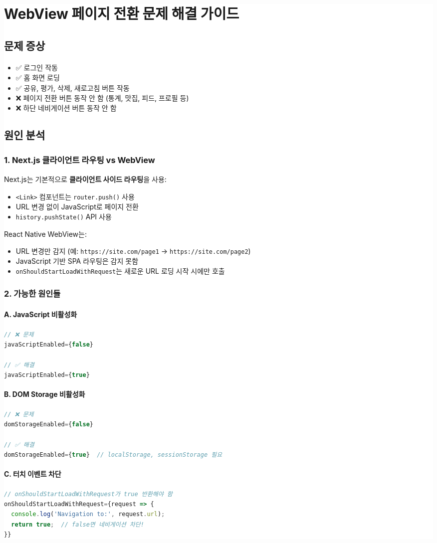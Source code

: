 # WebView 페이지 전환 문제 해결 가이드

## 문제 증상

- ✅ 로그인 작동
- ✅ 홈 화면 로딩
- ✅ 공유, 평가, 삭제, 새로고침 버튼 작동
- ❌ 페이지 전환 버튼 동작 안 함 (통계, 맛집, 피드, 프로필 등)
- ❌ 하단 네비게이션 버튼 동작 안 함

## 원인 분석

### 1. Next.js 클라이언트 라우팅 vs WebView

Next.js는 기본적으로 **클라이언트 사이드 라우팅**을 사용:
- `<Link>` 컴포넌트는 `router.push()` 사용
- URL 변경 없이 JavaScript로 페이지 전환
- `history.pushState()` API 사용

React Native WebView는:
- URL 변경만 감지 (예: `https://site.com/page1` → `https://site.com/page2`)
- JavaScript 기반 SPA 라우팅은 감지 못함
- `onShouldStartLoadWithRequest`는 새로운 URL 로딩 시작 시에만 호출

### 2. 가능한 원인들

#### A. JavaScript 비활성화
```javascript
// ❌ 문제
javaScriptEnabled={false}

// ✅ 해결
javaScriptEnabled={true}
```

#### B. DOM Storage 비활성화
```javascript
// ❌ 문제
domStorageEnabled={false}

// ✅ 해결
domStorageEnabled={true}  // localStorage, sessionStorage 필요
```

#### C. 터치 이벤트 차단
```javascript
// onShouldStartLoadWithRequest가 true 반환해야 함
onShouldStartLoadWithRequest={request => {
  console.log('Navigation to:', request.url);
  return true;  // false면 네비게이션 차단!
}}
```
